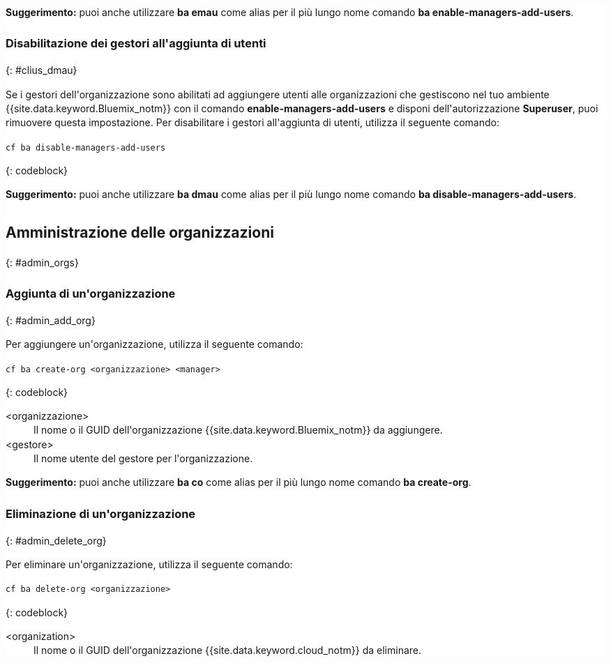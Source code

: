 **Suggerimento:** puoi anche utilizzare **ba emau** come alias per il più lungo
nome comando **ba enable-managers-add-users**.

### Disabilitazione dei gestori all'aggiunta di utenti
{: #clius_dmau}

Se i gestori dell'organizzazione sono abilitati ad aggiungere utenti alle organizzazioni che gestiscono nel tuo ambiente {{site.data.keyword.Bluemix_notm}} con il comando **enable-managers-add-users** e disponi dell'autorizzazione **Superuser**, puoi rimuovere questa impostazione. Per disabilitare i gestori all'aggiunta di utenti, utilizza il seguente comando:

```
cf ba disable-managers-add-users
```
{: codeblock}

**Suggerimento:** puoi anche utilizzare **ba dmau** come alias per il più lungo
nome comando **ba disable-managers-add-users**.

## Amministrazione delle organizzazioni
{: #admin_orgs}

### Aggiunta di un'organizzazione
{: #admin_add_org}

Per aggiungere un'organizzazione, utilizza il seguente comando:

```
cf ba create-org <organizzazione> <manager>
```
{: codeblock}

<dl class="parml">
<dt class="pt dlterm">&lt;organizzazione&gt;</dt>
<dd class="pd">Il nome o il GUID dell'organizzazione {{site.data.keyword.Bluemix_notm}} da aggiungere.</dd>
<dt class="pt dlterm">&lt;gestore&gt;</dt>
<dd class="pd">Il nome utente del gestore per l'organizzazione.</dd>
</dl>

**Suggerimento:** puoi anche utilizzare **ba co** come alias per
il più lungo nome comando **ba create-org**.

### Eliminazione di un'organizzazione
{: #admin_delete_org}

Per eliminare un'organizzazione, utilizza il seguente comando:

```
cf ba delete-org <organizzazione>
```
{: codeblock}

<dl class="parml">
<dt class="pt dlterm">&lt;organization&gt;</dt>
<dd class="pd">Il nome o il GUID dell'organizzazione {{site.data.keyword.cloud_notm}} da eliminare.</dd>
</dl>
